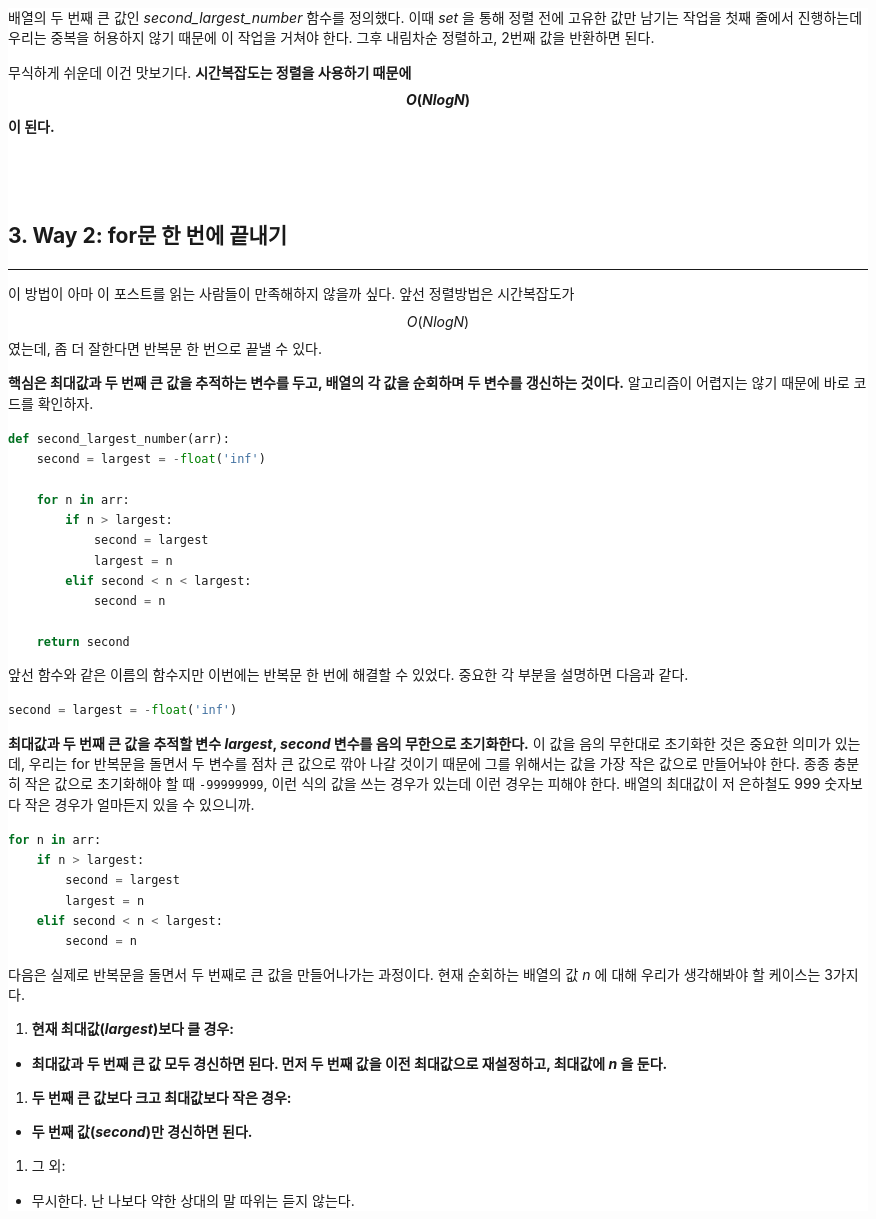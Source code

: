 배열의 두 번째 큰 값인 *second\_largest\_number* 함수를 정의했다. 이때 _set_ 을 통해 정렬 전에 고유한 값만 남기는 작업을 첫째 줄에서 진행하는데 우리는 중복을 허용하지 않기 때문에 이 작업을 거쳐야 한다. 그후 내림차순 정렬하고, 2번째 값을 반환하면 된다.  

무식하게 쉬운데 이건 맛보기다. **시간복잡도는 정렬을 사용하기 때문에 $$O(N log N)$$이 된다.**



<br>
<br id="3">

## 3. Way 2: for문 한 번에 끝내기

---

이 방법이 아마 이 포스트를 읽는 사람들이 만족해하지 않을까 싶다. 앞선 정렬방법은 시간복잡도가 $$O(N log N)$$였는데, 좀 더 잘한다면 반복문 한 번으로 끝낼 수 있다.  

**핵심은 최대값과 두 번째 큰 값을 추적하는 변수를 두고, 배열의 각 값을 순회하며 두 변수를 갱신하는 것이다.** 알고리즘이 어렵지는 않기 때문에 바로 코드를 확인하자.

```python
def second_largest_number(arr):
    second = largest = -float('inf') 
    
    for n in arr:
        if n > largest:
            second = largest
            largest = n
        elif second < n < largest:
            second = n

    return second
```

앞선 함수와 같은 이름의 함수지만 이번에는 반복문 한 번에 해결할 수 있었다. 중요한 각 부분을 설명하면 다음과 같다.


```python
second = largest = -float('inf') 
```

**최대값과 두 번째 큰 값을 추적할 변수 _largest_, _second_ 변수를 음의 무한으로 초기화한다.** 이 값을 음의 무한대로 초기화한 것은 중요한 의미가 있는데, 우리는 for 반복문을 돌면서 두 변수를 점차 큰 값으로 깎아 나갈 것이기 때문에 그를 위해서는 값을 가장 작은 값으로 만들어놔야 한다. 종종 충분히 작은 값으로 초기화해야 할 때 `-99999999`, 이런 식의 값을 쓰는 경우가 있는데 이런 경우는 피해야 한다. 배열의 최대값이 저 은하철도 999 숫자보다 작은 경우가 얼마든지 있을 수 있으니까.


```python
for n in arr:
    if n > largest:
        second = largest
        largest = n
    elif second < n < largest:
        second = n
```

다음은 실제로 반복문을 돌면서 두 번째로 큰 값을 만들어나가는 과정이다. 현재 순회하는 배열의 값 _n_ 에 대해 우리가 생각해봐야 할 케이스는 3가지다.

1. **현재 최대값(_largest_)보다 클 경우:**
  * **최대값과 두 번째 큰 값 모두 경신하면 된다. 먼저 두 번째 값을 이전 최대값으로 재설정하고, 최대값에 _n_ 을 둔다.**
1. **두 번째 큰 값보다 크고 최대값보다 작은 경우:**
  * **두 번째 값(_second_)만 경신하면 된다.**
1. 그 외:
  * 무시한다. 난 나보다 약한 상대의 말 따위는 듣지 않는다.
